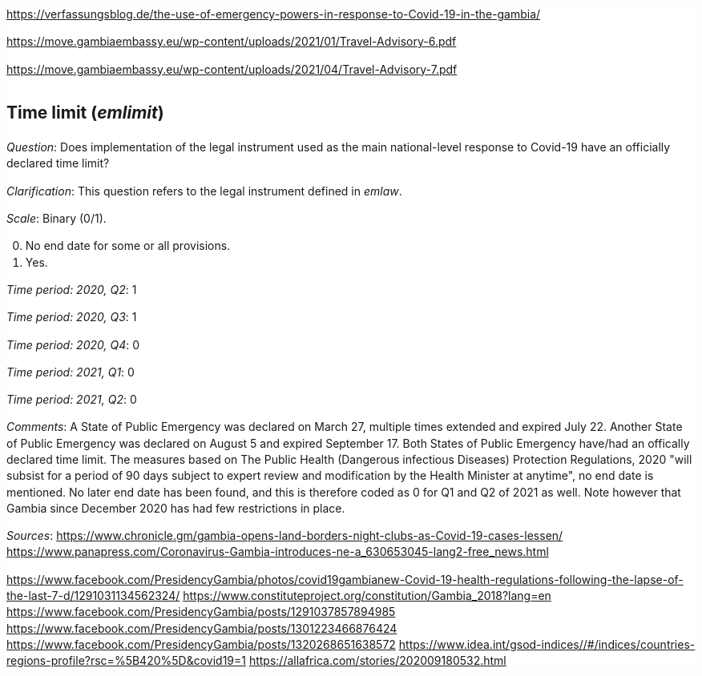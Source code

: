 https://verfassungsblog.de/the-use-of-emergency-powers-in-response-to-Covid-19-in-the-gambia/

https://move.gambiaembassy.eu/wp-content/uploads/2021/01/Travel-Advisory-6.pdf

https://move.gambiaembassy.eu/wp-content/uploads/2021/04/Travel-Advisory-7.pdf





## Time limit (*emlimit*) 

*Question*: Does implementation of the legal instrument used as the main national-level response to Covid-19 have an officially declared time limit?

 

*Clarification*: This question refers to the legal instrument defined in *emlaw*.

 

*Scale*: Binary (0/1). 

 0. No end date for some or all provisions. 
 1. Yes.

 
*Time period: 2020, Q2*: 1

 
*Time period: 2020, Q3*: 1

 
*Time period: 2020, Q4*: 0

 
*Time period: 2021, Q1*: 0

 
*Time period: 2021, Q2*: 0

 

*Comments*:
 A State of Public Emergency was declared on March 27, multiple times extended and expired July 22. Another State of Public Emergency was declared on August 5 and expired September 17. Both States of Public Emergency have/had an offically declared time limit. The measures based on The Public Health (Dangerous infectious Diseases) Protection Regulations, 2020 "will subsist for a period of 90 days subject to expert review and modification by the Health Minister at anytime", no end date is mentioned. No later end date has been found, and this is therefore coded as 0 for Q1 and Q2 of 2021 as well. Note however that Gambia since December 2020 has had few restrictions in place. 

*Sources*:
 https://www.chronicle.gm/gambia-opens-land-borders-night-clubs-as-Covid-19-cases-lessen/
https://www.panapress.com/Coronavirus-Gambia-introduces-ne-a_630653045-lang2-free_news.html

https://www.facebook.com/PresidencyGambia/photos/covid19gambianew-Covid-19-health-regulations-following-the-lapse-of-the-last-7-d/1291031134562324/
https://www.constituteproject.org/constitution/Gambia_2018?lang=en
https://www.facebook.com/PresidencyGambia/posts/1291037857894985
https://www.facebook.com/PresidencyGambia/posts/1301223466876424
https://www.facebook.com/PresidencyGambia/posts/1320268651638572
https://www.idea.int/gsod-indices//#/indices/countries-regions-profile?rsc=%5B420%5D&covid19=1
https://allafrica.com/stories/202009180532.html
